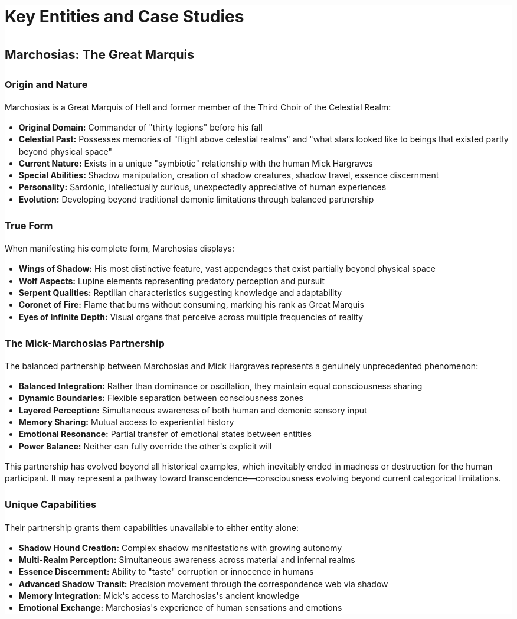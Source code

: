 # Key Entities and Case Studies

## Marchosias: The Great Marquis

### Origin and Nature

Marchosias is a Great Marquis of Hell and former member of the Third Choir of the Celestial Realm:

- **Original Domain:** Commander of "thirty legions" before his fall
- **Celestial Past:** Possesses memories of "flight above celestial realms" and "what stars looked like to beings that existed partly beyond physical space"
- **Current Nature:** Exists in a unique "symbiotic" relationship with the human Mick Hargraves
- **Special Abilities:** Shadow manipulation, creation of shadow creatures, shadow travel, essence discernment
- **Personality:** Sardonic, intellectually curious, unexpectedly appreciative of human experiences
- **Evolution:** Developing beyond traditional demonic limitations through balanced partnership

### True Form

When manifesting his complete form, Marchosias displays:

- **Wings of Shadow:** His most distinctive feature, vast appendages that exist partially beyond physical space
- **Wolf Aspects:** Lupine elements representing predatory perception and pursuit
- **Serpent Qualities:** Reptilian characteristics suggesting knowledge and adaptability
- **Coronet of Fire:** Flame that burns without consuming, marking his rank as Great Marquis
- **Eyes of Infinite Depth:** Visual organs that perceive across multiple frequencies of reality

### The Mick-Marchosias Partnership

The balanced partnership between Marchosias and Mick Hargraves represents a genuinely unprecedented phenomenon:

- **Balanced Integration:** Rather than dominance or oscillation, they maintain equal consciousness sharing
- **Dynamic Boundaries:** Flexible separation between consciousness zones
- **Layered Perception:** Simultaneous awareness of both human and demonic sensory input
- **Memory Sharing:** Mutual access to experiential history
- **Emotional Resonance:** Partial transfer of emotional states between entities
- **Power Balance:** Neither can fully override the other's explicit will

This partnership has evolved beyond all historical examples, which inevitably ended in madness or destruction for the human participant. It may represent a pathway toward transcendence—consciousness evolving beyond current categorical limitations.

### Unique Capabilities

Their partnership grants them capabilities unavailable to either entity alone:

- **Shadow Hound Creation:** Complex shadow manifestations with growing autonomy
- **Multi-Realm Perception:** Simultaneous awareness across material and infernal realms
- **Essence Discernment:** Ability to "taste" corruption or innocence in humans
- **Advanced Shadow Transit:** Precision movement through the correspondence web via shadow
- **Memory Integration:** Mick's access to Marchosias's ancient knowledge
- **Emotional Exchange:** Marchosias's experience of human sensations and emotions
